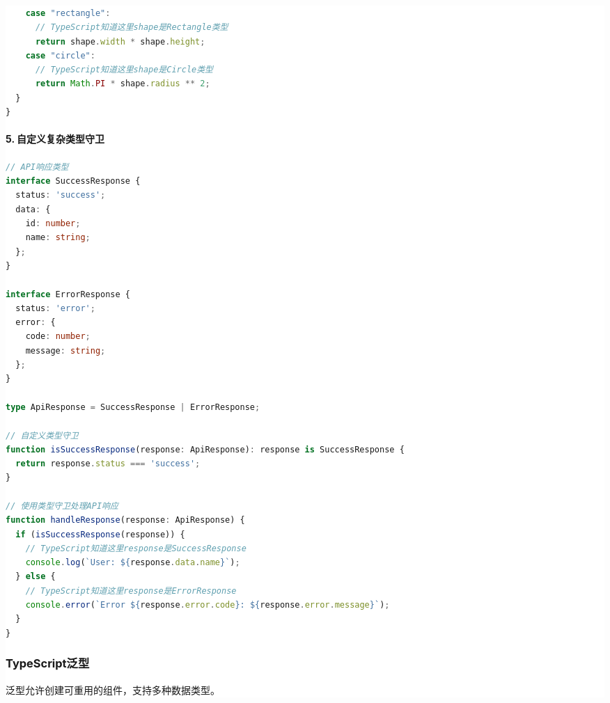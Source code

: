 ```typescript
    case "rectangle":
      // TypeScript知道这里shape是Rectangle类型
      return shape.width * shape.height;
    case "circle":
      // TypeScript知道这里shape是Circle类型
      return Math.PI * shape.radius ** 2;
  }
}
```

#### 5. 自定义复杂类型守卫
```typescript
// API响应类型
interface SuccessResponse {
  status: 'success';
  data: {
    id: number;
    name: string;
  };
}

interface ErrorResponse {
  status: 'error';
  error: {
    code: number;
    message: string;
  };
}

type ApiResponse = SuccessResponse | ErrorResponse;

// 自定义类型守卫
function isSuccessResponse(response: ApiResponse): response is SuccessResponse {
  return response.status === 'success';
}

// 使用类型守卫处理API响应
function handleResponse(response: ApiResponse) {
  if (isSuccessResponse(response)) {
    // TypeScript知道这里response是SuccessResponse
    console.log(`User: ${response.data.name}`);
  } else {
    // TypeScript知道这里response是ErrorResponse
    console.error(`Error ${response.error.code}: ${response.error.message}`);
  }
}
```

### TypeScript泛型

泛型允许创建可重用的组件，支持多种数据类型。
